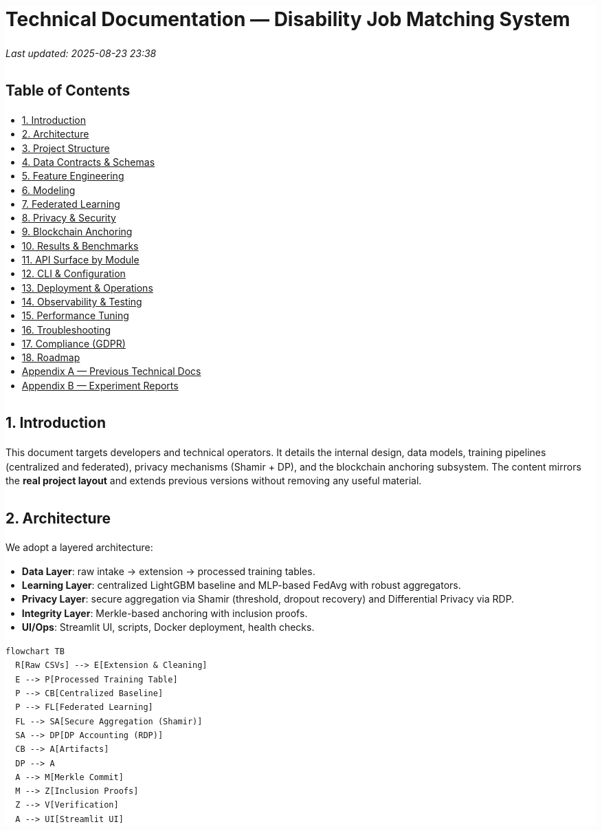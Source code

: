 # Technical Documentation — Disability Job Matching System
_Last updated: 2025-08-23 23:38_

## Table of Contents
- [1. Introduction](#1-introduction)
- [2. Architecture](#2-architecture)
- [3. Project Structure](#3-project-structure)
- [4. Data Contracts & Schemas](#4-data-contracts--schemas)
- [5. Feature Engineering](#5-feature-engineering)
- [6. Modeling](#6-modeling)
- [7. Federated Learning](#7-federated-learning)
- [8. Privacy & Security](#8-privacy--security)
- [9. Blockchain Anchoring](#9-blockchain-anchoring)
- [10. Results & Benchmarks](#10-results--benchmarks)
- [11. API Surface by Module](#11-api-surface-by-module)
- [12. CLI & Configuration](#12-cli--configuration)
- [13. Deployment & Operations](#13-deployment--operations)
- [14. Observability & Testing](#14-observability--testing)
- [15. Performance Tuning](#15-performance-tuning)
- [16. Troubleshooting](#16-troubleshooting)
- [17. Compliance (GDPR)](#17-compliance-gdpr)
- [18. Roadmap](#18-roadmap)
- [Appendix A — Previous Technical Docs](#appendix-a--previous-technical-docs)
- [Appendix B — Experiment Reports](#appendix-b--experiment-reports)

## 1. Introduction
This document targets developers and technical operators. It details the internal design, data models, training pipelines (centralized and federated), privacy mechanisms (Shamir + DP), and the blockchain anchoring subsystem. The content mirrors the **real project layout** and extends previous versions without removing any useful material.

## 2. Architecture
We adopt a layered architecture:
- **Data Layer**: raw intake → extension → processed training tables.
- **Learning Layer**: centralized LightGBM baseline and MLP-based FedAvg with robust aggregators.
- **Privacy Layer**: secure aggregation via Shamir (threshold, dropout recovery) and Differential Privacy via RDP.
- **Integrity Layer**: Merkle-based anchoring with inclusion proofs.
- **UI/Ops**: Streamlit UI, scripts, Docker deployment, health checks.

```mermaid
flowchart TB
  R[Raw CSVs] --> E[Extension & Cleaning]
  E --> P[Processed Training Table]
  P --> CB[Centralized Baseline]
  P --> FL[Federated Learning]
  FL --> SA[Secure Aggregation (Shamir)]
  SA --> DP[DP Accounting (RDP)]
  CB --> A[Artifacts]
  DP --> A
  A --> M[Merkle Commit]
  M --> Z[Inclusion Proofs]
  Z --> V[Verification]
  A --> UI[Streamlit UI]
```
